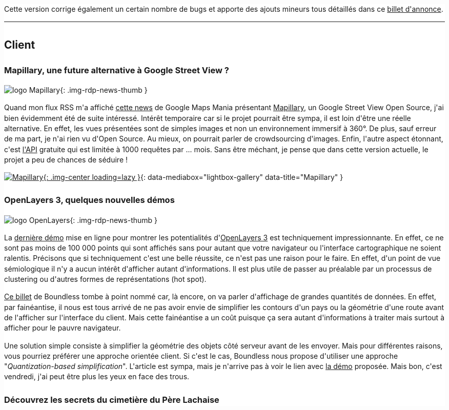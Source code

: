 Cette version corrige également un certain nombre de bugs et apporte des ajouts mineurs tous détaillés dans ce [billet d'annonce](https://www.openstreetmap.org/user/don-vip/diary/21100).

----

## Client

### Mapillary, une future alternative à Google Street View ?

![logo Mapillary](https://cdn.geotribu.fr/img/logos-icones/divers/mapillary.png "logo Mapillary"){: .img-rdp-news-thumb }

Quand mon flux RSS m'a affiché [cette news](http://googlemapsmania.blogspot.ca/2014/03/opensource-street-view.html) de Google Maps Mania présentant [Mapillary](https://www.mapillary.com), un Google Street View Open Source, j'ai bien évidemment été de suite intéressé. Intérêt temporaire car si le projet pourrait être sympa, il est loin d'être une réelle alternative. En effet, les vues présentées sont de simples images et non un environnement immersif à 360°. De plus, sauf erreur de ma part, je n'ai rien vu d'Open Source. Au mieux, on pourrait parler de crowdsourcing d'images. Enfin, l'autre aspect étonnant, c'est [l'API](https://www.mapillary.com/developer.html) gratuite qui est limitée à 1000 requêtes par ... mois. Sans être méchant, je pense que dans cette version actuelle, le projet a peu de chances de séduire !

[![Mapillary](https://cdn.geotribu.fr/img/articles-blog-rdp/capture-ecran/mapillary.png "Mapillary"){: .img-center loading=lazy }](https://cdn.geotribu.fr/img/articles-blog-rdp/capture-ecran/mapillary.png){: data-mediabox="lightbox-gallery" data-title="Mapillary" }

### OpenLayers 3, quelques nouvelles démos

![logo OpenLayers](https://cdn.geotribu.fr/img/logos-icones/logiciels_librairies/openlayers.png "logo OpenLayers"){: .img-rdp-news-thumb }

La [dernière démo](http://dev.camptocamp.com/files/ol3/webgl/examples/webgl-points.html) mise en ligne pour montrer les potentialités d'[OpenLayers 3](http://ol3js.org/) est techniquement impressionnante. En effet, ce ne sont pas moins de 100 000 points qui sont affichés sans pour autant que votre navigateur ou l'interface cartographique ne soient ralentis. Précisons que si techniquement c'est une belle réussite, ce n'est pas une raison pour le faire. En effet, d'un point de vue sémiologique il n'y a aucun intérêt d'afficher autant d'informations. Il est plus utile de passer au préalable par un processus de clustering ou d'autres formes de représentations (hot spot).

[Ce billet](http://boundlessgeo.com/2014/03/openlayers-vector-rendering/) de Boundless tombe à point nommé car, là encore, on va parler d'affichage de grandes quantités de données. En effet, par fainéantise, il nous est tous arrivé de ne pas avoir envie de simplifier les contours d'un pays ou la géométrie d'une route avant de l'afficher sur l'interface du client. Mais cette fainéantise a un coût puisque ça sera autant d'informations à traiter mais surtout à afficher pour le pauvre navigateur.

Une solution simple consiste à simplifier la géométrie des objets côté serveur avant de les envoyer. Mais pour différentes raisons, vous pourriez préférer une approche orientée client. Si c'est le cas, Boundless nous propose d'utiliser une approche "*Quantization-based simplification*". L'article est sympa, mais je n'arrive pas à voir le lien avec [la démo](http://ol3js.org/en/master/examples/vector-layer.html) proposée. Mais bon, c'est vendredi, j'ai peut être plus les yeux en face des trous.

### Découvrez les secrets du cimetière du Père Lachaise
